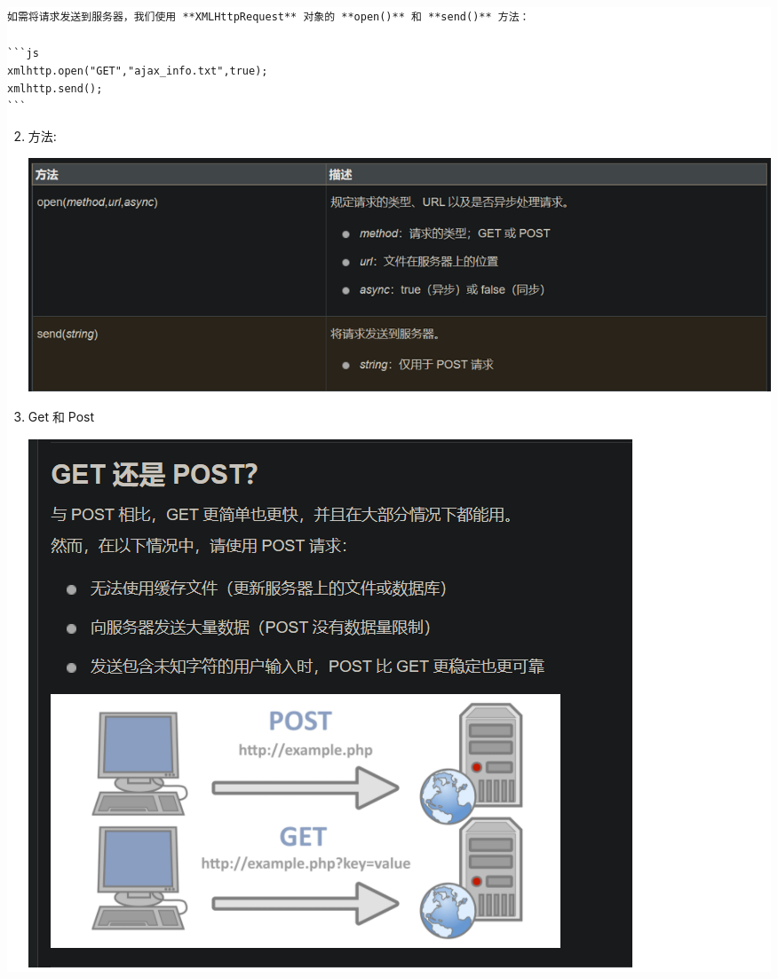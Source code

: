     如需将请求发送到服务器，我们使用 **XMLHttpRequest** 对象的 **open()** 和 **send()** 方法：

    ```js
    xmlhttp.open("GET","ajax_info.txt",true);
    xmlhttp.send();
    ```

2.  方法:

    ![image-20210715223347748](ajax.assets/image-20210715223347748.png)

3.  Get 和 Post

    ![image-20210715222858929](ajax.assets/image-20210715222858929.png)
